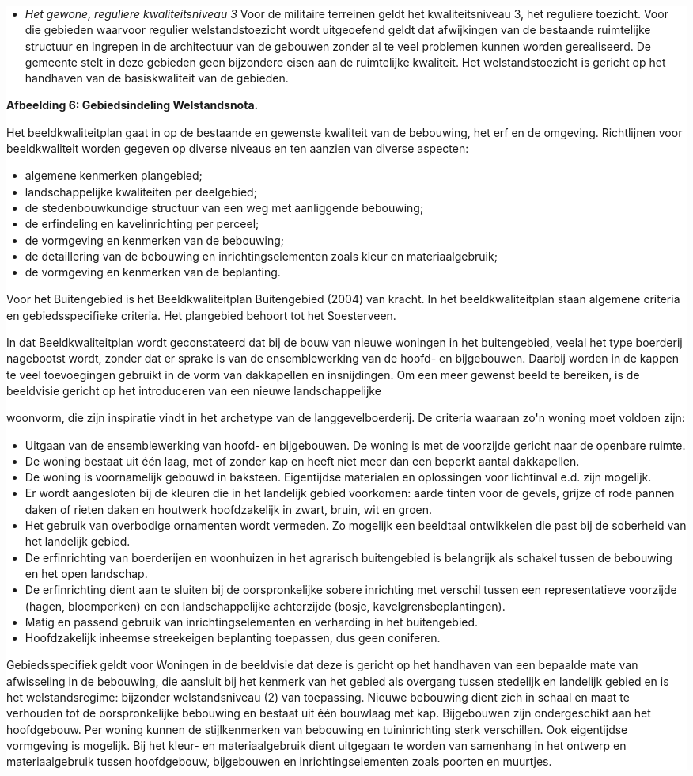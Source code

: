 - *Het gewone, reguliere kwaliteitsniveau 3* Voor de militaire terreinen geldt het kwaliteitsniveau 3, het reguliere toezicht. Voor die gebieden waarvoor regulier welstandstoezicht wordt uitgeoefend geldt dat afwijkingen van
de bestaande ruimtelijke structuur en ingrepen in de architectuur van de gebouwen zonder al te veel problemen kunnen worden gerealiseerd. De gemeente stelt in deze gebieden geen bijzondere eisen aan de ruimtelijke kwaliteit. Het welstandstoezicht is gericht op het handhaven van de basiskwaliteit van de gebieden.

**Afbeelding 6: Gebiedsindeling Welstandsnota.**

Het beeldkwaliteitplan gaat in op de bestaande en gewenste kwaliteit van de bebouwing, het erf en de omgeving. Richtlijnen voor beeldkwaliteit worden gegeven op diverse niveaus en ten aanzien van diverse aspecten:

- algemene kenmerken plangebied;
- landschappelijke kwaliteiten per deelgebied;
- de stedenbouwkundige structuur van een weg met aanliggende bebouwing;
- de erfindeling en kavelinrichting per perceel;
- de vormgeving en kenmerken van de bebouwing;
- de detaillering van de bebouwing en inrichtingselementen zoals kleur en materiaalgebruik;
- de vormgeving en kenmerken van de beplanting.

Voor het Buitengebied is het Beeldkwaliteitplan Buitengebied (2004) van kracht. In het beeldkwaliteitplan staan algemene criteria en gebiedsspecifieke criteria. Het plangebied behoort tot het Soesterveen.

In dat Beeldkwaliteitplan wordt geconstateerd dat bij de bouw van nieuwe woningen in het buitengebied, veelal het type boerderij nagebootst wordt, zonder dat er sprake is van de ensemblewerking van de hoofd- en bijgebouwen. Daarbij worden in de kappen te veel toevoegingen gebruikt in de vorm van dakkapellen en insnijdingen. Om een meer gewenst beeld te bereiken, is de beeldvisie gericht op het introduceren van een nieuwe landschappelijke

woonvorm, die zijn inspiratie vindt in het archetype van de langgevelboerderij. De criteria waaraan zo'n woning moet voldoen zijn:

- Uitgaan van de ensemblewerking van hoofd- en bijgebouwen. De woning is met de voorzijde gericht naar de openbare ruimte.
- De woning bestaat uit één laag, met of zonder kap en heeft niet meer dan een beperkt aantal dakkapellen.
- De woning is voornamelijk gebouwd in baksteen. Eigentijdse materialen en oplossingen voor lichtinval e.d. zijn mogelijk.
- Er wordt aangesloten bij de kleuren die in het landelijk gebied voorkomen: aarde tinten voor de gevels, grijze of rode pannen daken of rieten daken en houtwerk hoofdzakelijk in zwart, bruin, wit en groen.
- Het gebruik van overbodige ornamenten wordt vermeden. Zo mogelijk een beeldtaal ontwikkelen die past bij de soberheid van het landelijk gebied.
- De erfinrichting van boerderijen en woonhuizen in het agrarisch buitengebied is belangrijk als schakel tussen de bebouwing en het open landschap.
- De erfinrichting dient aan te sluiten bij de oorspronkelijke sobere inrichting met verschil tussen een representatieve voorzijde (hagen, bloemperken) en een landschappelijke achterzijde (bosje, kavelgrensbeplantingen).
- Matig en passend gebruik van inrichtingselementen en verharding in het buitengebied.
- Hoofdzakelijk inheemse streekeigen beplanting toepassen, dus geen coniferen.

Gebiedsspecifiek geldt voor Woningen in de beeldvisie dat deze is gericht op het handhaven van een bepaalde mate van afwisseling in de bebouwing, die aansluit bij het kenmerk van het gebied als overgang tussen stedelijk en landelijk gebied en is het welstandsregime: bijzonder welstandsniveau (2) van toepassing. Nieuwe bebouwing dient zich in schaal en maat te verhouden tot de oorspronkelijke bebouwing en bestaat uit één bouwlaag met kap. Bijgebouwen zijn ondergeschikt aan het hoofdgebouw. Per woning kunnen de stijlkenmerken van bebouwing en tuininrichting sterk verschillen. Ook eigentijdse vormgeving is mogelijk. Bij het kleur- en materiaalgebruik dient uitgegaan te worden van samenhang in het ontwerp en materiaalgebruik tussen hoofdgebouw, bijgebouwen en inrichtingselementen zoals poorten en muurtjes.
